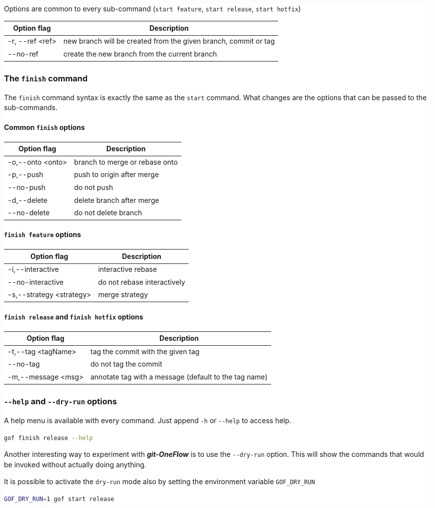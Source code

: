 Options are common to every sub-command (`start feature`, `start release`, `start hotfix`)

| Option flag       | Description                                                     |
| ----------------- | --------------------------------------------------------------- |
| -r, --ref \<ref\> | new branch will be created from the given branch, commit or tag |
| --no-ref          | create the new branch from the current branch                   |

### The `finish` command

The `finish` command syntax is exactly the same as the `start` command. What changes are the options that can be passed to the sub-commands.

#### Common `finish` options

| Option flag        | Description                    |
| ------------------ | ------------------------------ |
| -o,--onto \<onto\> | branch to merge or rebase onto |
| -p,--push          | push to origin after merge     |
| --no-push          | do not push                    |
| -d,--delete        | delete branch after merge      |
| --no-delete        | do not delete branch           |

#### `finish feature` options

| Option flag                | Description                 |
| -------------------------- | --------------------------- |
| -i,--interactive           | interactive rebase          |
| --no-interactive           | do not rebase interactively |
| -s,--strategy \<strategy\> | merge strategy              |

#### `finish release` and `finish hotfix` options

| Option flag          | Description                                           |
| -------------------- | ----------------------------------------------------- |
| -t,--tag \<tagName\> | tag the commit with the given tag                     |
| --no-tag             | do not tag the commit                                 |
| -m,--message \<msg\> | annotate tag with a message (default to the tag name) |

### `--help` and `--dry-run` options

A help menu is available with every command. Just append `-h` or `--help` to access help.

```sh
gof finish release --help
```

Another interesting way to experiment with **_git-OneFlow_** is to use the `--dry-run` option. This will show the commands that would be invoked without actually doing anything.

It is possible to activate the `dry-run` mode also by setting the environment variable `GOF_DRY_RUN`

```sh
GOF_DRY_RUN=1 gof start release
```
